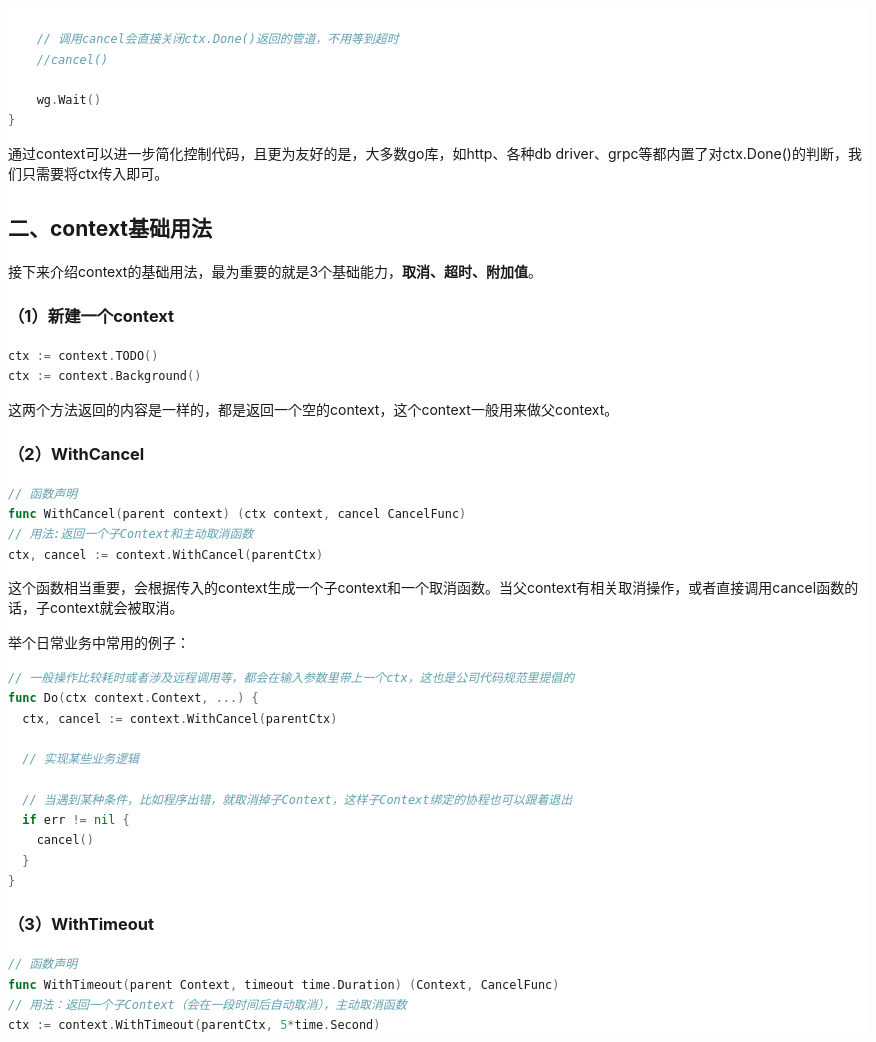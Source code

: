 ```go

	// 调用cancel会直接关闭ctx.Done()返回的管道，不用等到超时
	//cancel()

	wg.Wait()
}
```

通过context可以进一步简化控制代码，且更为友好的是，大多数go库，如http、各种db driver、grpc等都内置了对ctx.Done()的判断，我们只需要将ctx传入即可。

## 二、context基础用法

接下来介绍context的基础用法，最为重要的就是3个基础能力，**取消、超时、附加值**。

### （1）新建一个context

```go
ctx := context.TODO()
ctx := context.Background()
```

这两个方法返回的内容是一样的，都是返回一个空的context，这个context一般用来做父context。

### （2）WithCancel

```go
// 函数声明
func WithCancel(parent context) (ctx context, cancel CancelFunc)
// 用法:返回一个子Context和主动取消函数
ctx, cancel := context.WithCancel(parentCtx)
```

这个函数相当重要，会根据传入的context生成一个子context和一个取消函数。当父context有相关取消操作，或者直接调用cancel函数的话，子context就会被取消。

举个日常业务中常用的例子：

```go
// 一般操作比较耗时或者涉及远程调用等，都会在输入参数里带上一个ctx，这也是公司代码规范里提倡的
func Do(ctx context.Context, ...) {
  ctx, cancel := context.WithCancel(parentCtx)
  
  // 实现某些业务逻辑
  
  // 当遇到某种条件，比如程序出错，就取消掉子Context，这样子Context绑定的协程也可以跟着退出
  if err != nil {
    cancel()
  }
}
```

### （3）WithTimeout

```go
// 函数声明
func WithTimeout(parent Context, timeout time.Duration) (Context, CancelFunc)
// 用法：返回一个子Context（会在一段时间后自动取消），主动取消函数
ctx := context.WithTimeout(parentCtx, 5*time.Second)
```
